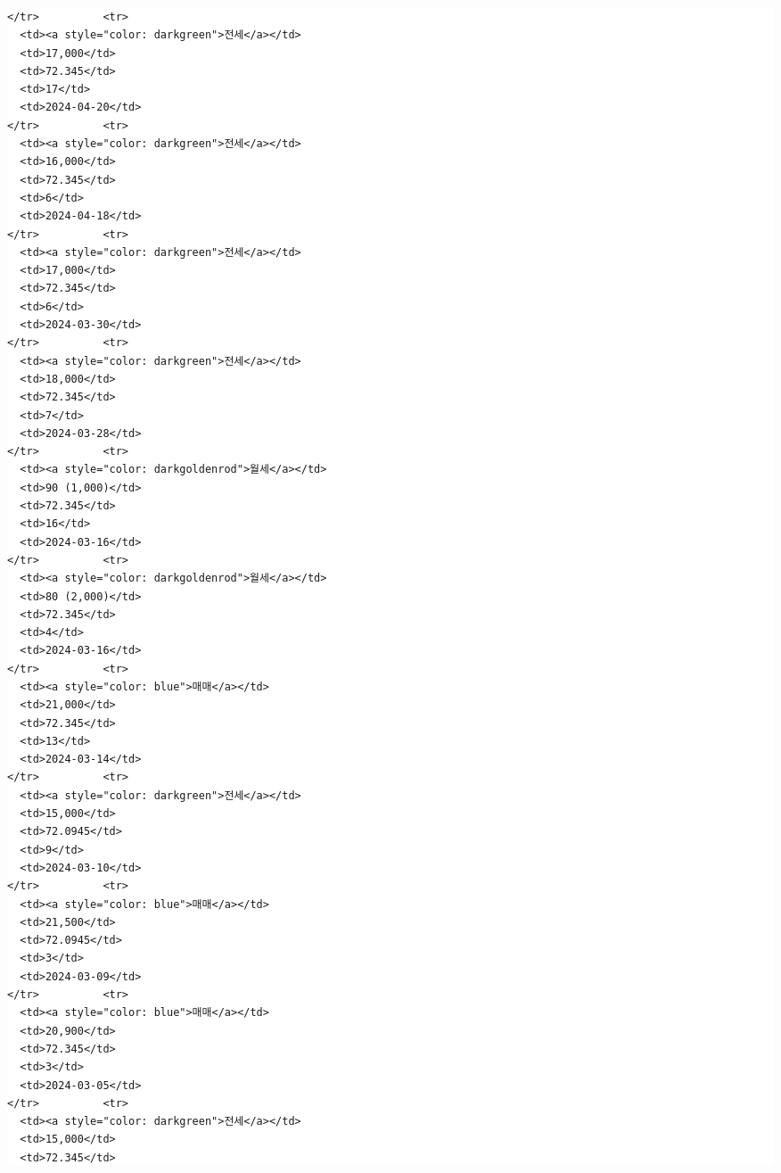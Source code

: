     </tr>          <tr>
      <td><a style="color: darkgreen">전세</a></td>
      <td>17,000</td>
      <td>72.345</td>
      <td>17</td>
      <td>2024-04-20</td>
    </tr>          <tr>
      <td><a style="color: darkgreen">전세</a></td>
      <td>16,000</td>
      <td>72.345</td>
      <td>6</td>
      <td>2024-04-18</td>
    </tr>          <tr>
      <td><a style="color: darkgreen">전세</a></td>
      <td>17,000</td>
      <td>72.345</td>
      <td>6</td>
      <td>2024-03-30</td>
    </tr>          <tr>
      <td><a style="color: darkgreen">전세</a></td>
      <td>18,000</td>
      <td>72.345</td>
      <td>7</td>
      <td>2024-03-28</td>
    </tr>          <tr>
      <td><a style="color: darkgoldenrod">월세</a></td>
      <td>90 (1,000)</td>
      <td>72.345</td>
      <td>16</td>
      <td>2024-03-16</td>
    </tr>          <tr>
      <td><a style="color: darkgoldenrod">월세</a></td>
      <td>80 (2,000)</td>
      <td>72.345</td>
      <td>4</td>
      <td>2024-03-16</td>
    </tr>          <tr>
      <td><a style="color: blue">매매</a></td>
      <td>21,000</td>
      <td>72.345</td>
      <td>13</td>
      <td>2024-03-14</td>
    </tr>          <tr>
      <td><a style="color: darkgreen">전세</a></td>
      <td>15,000</td>
      <td>72.0945</td>
      <td>9</td>
      <td>2024-03-10</td>
    </tr>          <tr>
      <td><a style="color: blue">매매</a></td>
      <td>21,500</td>
      <td>72.0945</td>
      <td>3</td>
      <td>2024-03-09</td>
    </tr>          <tr>
      <td><a style="color: blue">매매</a></td>
      <td>20,900</td>
      <td>72.345</td>
      <td>3</td>
      <td>2024-03-05</td>
    </tr>          <tr>
      <td><a style="color: darkgreen">전세</a></td>
      <td>15,000</td>
      <td>72.345</td>